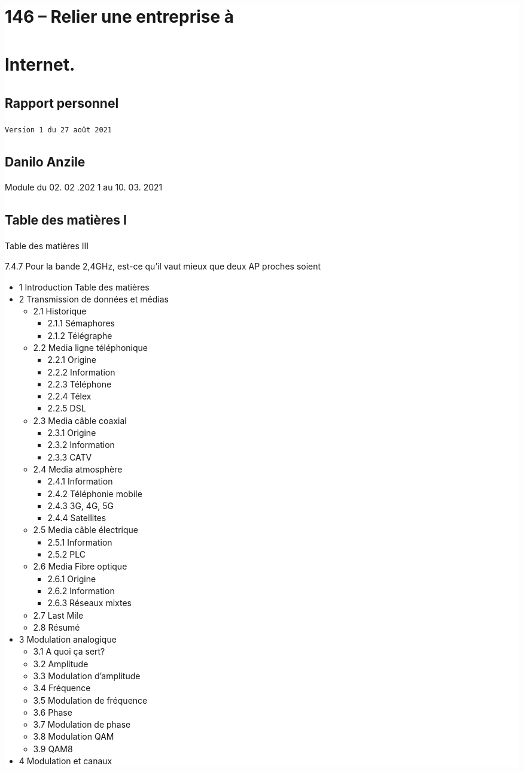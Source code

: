 # 146 – Relier une entreprise à

# Internet.

## Rapport personnel

```
Version 1 du 27 août 2021
```
## Danilo Anzile

Module du 02. 02 .202 1 au 10. 03. 2021


## Table des matières I



Table des matières III

7.4.7 Pour la bande 2,4GHz, est-ce qu’il vaut mieux que deux AP proches soient

- 1 Introduction Table des matières
- 2 Transmission de données et médias
   - 2.1 Historique
      - 2.1.1 Sémaphores
      - 2.1.2 Télégraphe
   - 2.2 Media ligne téléphonique
      - 2.2.1 Origine
      - 2.2.2 Information
      - 2.2.3 Téléphone
      - 2.2.4 Télex
      - 2.2.5 DSL
   - 2.3 Media câble coaxial
      - 2.3.1 Origine
      - 2.3.2 Information
      - 2.3.3 CATV
   - 2.4 Media atmosphère
      - 2.4.1 Information
      - 2.4.2 Téléphonie mobile
      - 2.4.3 3G, 4G, 5G
      - 2.4.4 Satellites
   - 2.5 Media câble électrique
      - 2.5.1 Information
      - 2.5.2 PLC
   - 2.6 Media Fibre optique
      - 2.6.1 Origine
      - 2.6.2 Information
      - 2.6.3 Réseaux mixtes
   - 2.7 Last Mile
   - 2.8 Résumé
- 3 Modulation analogique
   - 3.1 A quoi ça sert?
   - 3.2 Amplitude
   - 3.3 Modulation d’amplitude
   - 3.4 Fréquence
   - 3.5 Modulation de fréquence
   - 3.6 Phase
   - 3.7 Modulation de phase
   - 3.8 Modulation QAM
   - 3.9 QAM8
- 4 Modulation et canaux